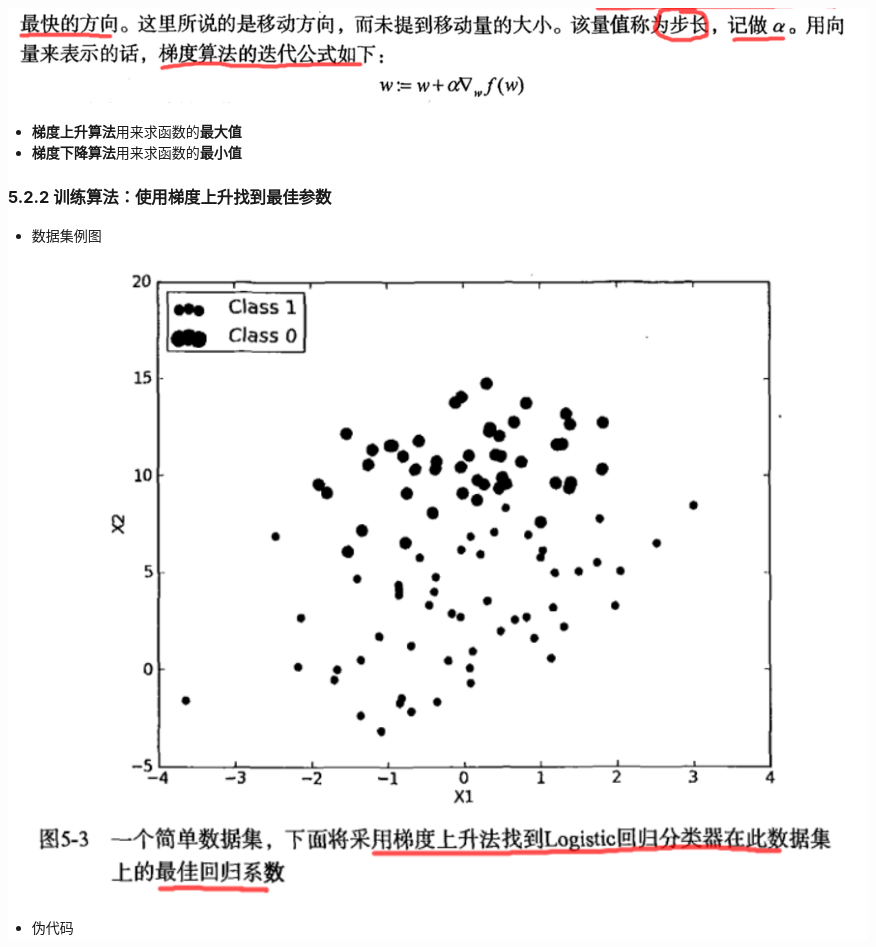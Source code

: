   ![image-20230419153840123](assets/image-20230419153840123.png)

* **梯度上升算法**用来求函数的**最大值**
* **梯度下降算法**用来求函数的**最小值**

### 5.2.2 训练算法：使用梯度上升找到最佳参数
* 数据集例图

  ![image-20230419155325234](assets/image-20230419155325234.png)

* 伪代码
